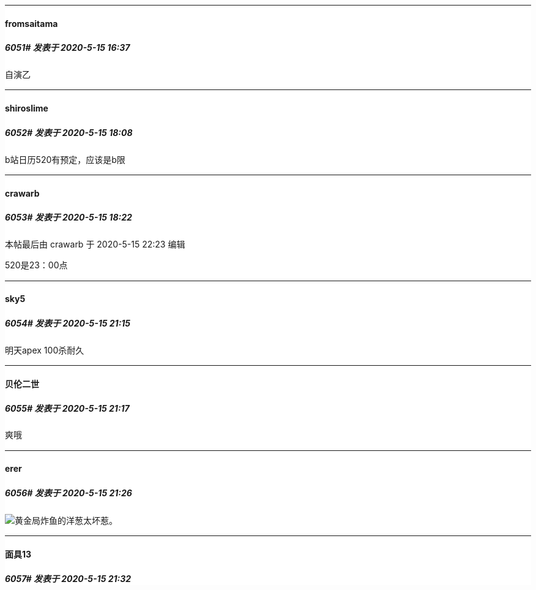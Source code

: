 
-----

####  fromsaitama  
##### 6051#       发表于 2020-5-15 16:37


自演乙


-----

####  shiroslime  
##### 6052#       发表于 2020-5-15 18:08


b站日历520有预定，应该是b限


-----

####  crawarb  
##### 6053#       发表于 2020-5-15 18:22


 本帖最后由 crawarb 于 2020-5-15 22:23 编辑 

520是23：00点


-----

####  sky5  
##### 6054#       发表于 2020-5-15 21:15


明天apex 100杀耐久


-----

####  贝伦二世  
##### 6055#       发表于 2020-5-15 21:17


爽哦


-----

####  erer  
##### 6056#       发表于 2020-5-15 21:26


<img src="https://static.saraba1st.com/image/smiley/face2017/067.png" referrerpolicy="no-referrer">黄金局炸鱼的洋葱太坏惹。


-----

####  面具13  
##### 6057#       发表于 2020-5-15 21:32
